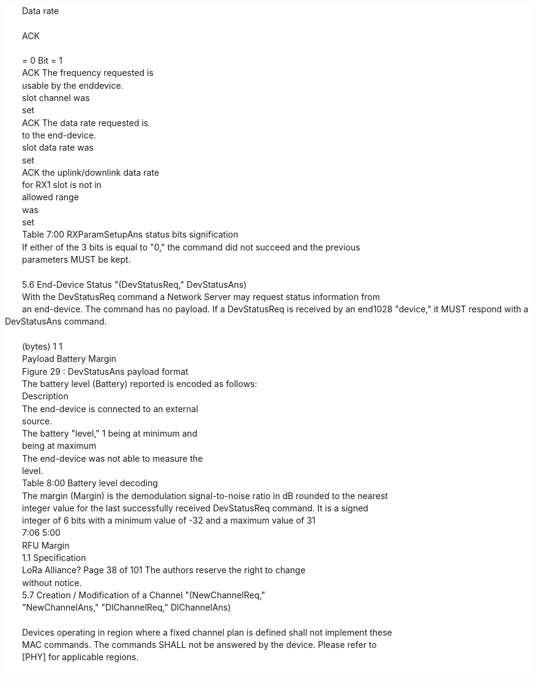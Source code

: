 　　Data rate                                      
　　                                       
　　ACK                                       
　　                                       
　　= 0 Bit = 1                                   
　　ACK The frequency requested is                                   
　　usable by the enddevice.                                    
　　slot channel was                                     
　　set                                       
　　ACK The data rate requested is                                  
　　to the end-device.                                     
　　slot data rate was                                    
　　set                                       
　　ACK the uplink/downlink data rate                                   
　　for RX1 slot is not in                                  
　　allowed range                                      
　　was                                       
　　set                                       
　　Table 7:00 RXParamSetupAns status bits signification                                  
　　If either of the 3 bits is equal to "0," the command did not succeed and the previous                      
　　parameters MUST be kept.                                    
　　                                       
　　5.6 End-Device Status "(DevStatusReq," DevStatusAns)                                   
　　With the DevStatusReq command a Network Server may request status information from                            
　　an end-device. The command has no payload. If a DevStatusReq is received by an end1028 "device," it MUST respond with a DevStatusAns command.                 
　　                                       
　　(bytes) 1 1                                     
　　Payload Battery Margin                                     
　　Figure 29 : DevStatusAns payload format                                  
　　The battery level (Battery) reported is encoded as follows:                               
　　Description                                       
　　The end-device is connected to an external                                 
　　source.                                       
　　The battery "level," 1 being at minimum and                                
　　being at maximum                                     
　　The end-device was not able to measure the                                
　　level.                                       
　　Table 8:00 Battery level decoding                                   
　　The margin (Margin) is the demodulation signal-to-noise ratio in dB rounded to the nearest                          
　　integer value for the last successfully received DevStatusReq command. It is a signed                           
　　integer of 6 bits with a minimum value of -32 and a maximum value of 31                        
　　7:06 5:00                                      
　　RFU Margin                                      
　　1.1 Specification                                      
　　LoRa Alliance? Page 38 of 101 The authors reserve the right to change                           
　　without notice.                                      
　　5.7 Creation / Modification of a Channel "(NewChannelReq,"                                
　　"NewChannelAns," "DlChannelReq," DlChannelAns)                                     
　　                                       
　　Devices operating in region where a fixed channel plan is defined shall not implement these                         
　　MAC commands. The commands SHALL not be answered by the device. Please refer to                          
　　[PHY] for applicable regions.                                    
　　                                       